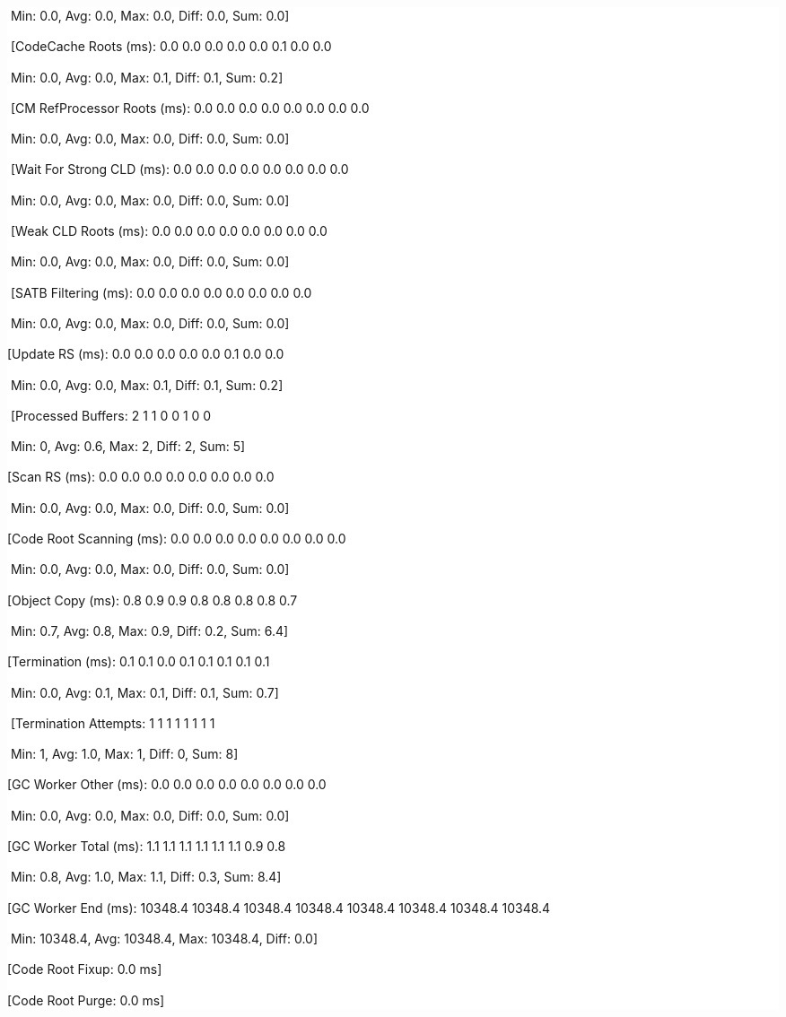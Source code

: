 ​     Min: 0.0, Avg: 0.0, Max: 0.0, Diff: 0.0, Sum: 0.0]

​     [CodeCache Roots (ms): 0.0 0.0 0.0 0.0 0.0 0.1 0.0 0.0

​     Min: 0.0, Avg: 0.0, Max: 0.1, Diff: 0.1, Sum: 0.2]

​     [CM RefProcessor Roots (ms): 0.0 0.0 0.0 0.0 0.0 0.0 0.0 0.0

​     Min: 0.0, Avg: 0.0, Max: 0.0, Diff: 0.0, Sum: 0.0]

​     [Wait For Strong CLD (ms): 0.0 0.0 0.0 0.0 0.0 0.0 0.0 0.0

​     Min: 0.0, Avg: 0.0, Max: 0.0, Diff: 0.0, Sum: 0.0]

​     [Weak CLD Roots (ms): 0.0 0.0 0.0 0.0 0.0 0.0 0.0 0.0

​     Min: 0.0, Avg: 0.0, Max: 0.0, Diff: 0.0, Sum: 0.0]

​     [SATB Filtering (ms): 0.0 0.0 0.0 0.0 0.0 0.0 0.0 0.0

​     Min: 0.0, Avg: 0.0, Max: 0.0, Diff: 0.0, Sum: 0.0]

   [Update RS (ms): 0.0 0.0 0.0 0.0 0.0 0.1 0.0 0.0

​    Min: 0.0, Avg: 0.0, Max: 0.1, Diff: 0.1, Sum: 0.2]

​     [Processed Buffers: 2 1 1 0 0 1 0 0

​     Min: 0, Avg: 0.6, Max: 2, Diff: 2, Sum: 5]

   [Scan RS (ms): 0.0 0.0 0.0 0.0 0.0 0.0 0.0 0.0

​    Min: 0.0, Avg: 0.0, Max: 0.0, Diff: 0.0, Sum: 0.0]

   [Code Root Scanning (ms): 0.0 0.0 0.0 0.0 0.0 0.0 0.0 0.0

​    Min: 0.0, Avg: 0.0, Max: 0.0, Diff: 0.0, Sum: 0.0]

   [Object Copy (ms): 0.8 0.9 0.9 0.8 0.8 0.8 0.8 0.7

​    Min: 0.7, Avg: 0.8, Max: 0.9, Diff: 0.2, Sum: 6.4]

   [Termination (ms): 0.1 0.1 0.0 0.1 0.1 0.1 0.1 0.1

​    Min: 0.0, Avg: 0.1, Max: 0.1, Diff: 0.1, Sum: 0.7]

​     [Termination Attempts: 1 1 1 1 1 1 1 1

​     Min: 1, Avg: 1.0, Max: 1, Diff: 0, Sum: 8]

   [GC Worker Other (ms): 0.0 0.0 0.0 0.0 0.0 0.0 0.0 0.0

​    Min: 0.0, Avg: 0.0, Max: 0.0, Diff: 0.0, Sum: 0.0]

   [GC Worker Total (ms): 1.1 1.1 1.1 1.1 1.1 1.1 0.9 0.8

​    Min: 0.8, Avg: 1.0, Max: 1.1, Diff: 0.3, Sum: 8.4]

   [GC Worker End (ms): 10348.4 10348.4 10348.4 10348.4 10348.4 10348.4 10348.4 10348.4

​    Min: 10348.4, Avg: 10348.4, Max: 10348.4, Diff: 0.0]

  [Code Root Fixup: 0.0 ms]

  [Code Root Purge: 0.0 ms]
